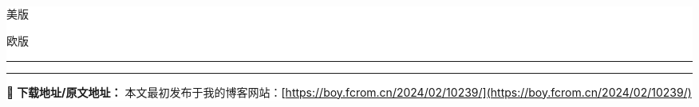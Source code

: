 <span></span><span>&#32654;&#29256;</span></div> <div> <span></span><span>&#27431;&#29256;</span></div> </div></div> <hr>

---
📖 **下载地址/原文地址：** 本文最初发布于我的博客网站：[https://boy.fcrom.cn/2024/02/10239/](https://boy.fcrom.cn/2024/02/10239/)
